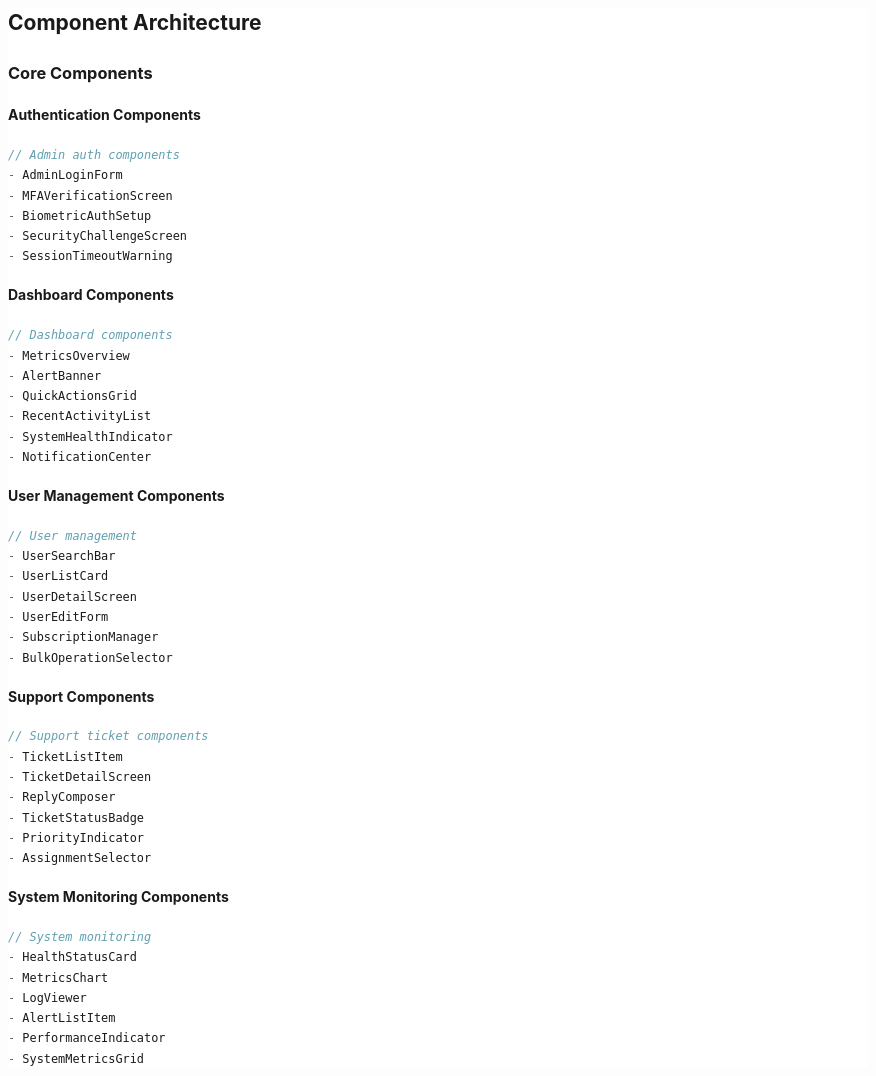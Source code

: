 ## Component Architecture

### Core Components

#### Authentication Components
```typescript
// Admin auth components
- AdminLoginForm
- MFAVerificationScreen
- BiometricAuthSetup
- SecurityChallengeScreen
- SessionTimeoutWarning
```

#### Dashboard Components
```typescript
// Dashboard components
- MetricsOverview
- AlertBanner
- QuickActionsGrid
- RecentActivityList
- SystemHealthIndicator
- NotificationCenter
```

#### User Management Components
```typescript
// User management
- UserSearchBar
- UserListCard
- UserDetailScreen
- UserEditForm
- SubscriptionManager
- BulkOperationSelector
```

#### Support Components
```typescript
// Support ticket components
- TicketListItem
- TicketDetailScreen
- ReplyComposer
- TicketStatusBadge
- PriorityIndicator
- AssignmentSelector
```

#### System Monitoring Components
```typescript
// System monitoring
- HealthStatusCard
- MetricsChart
- LogViewer
- AlertListItem
- PerformanceIndicator
- SystemMetricsGrid
```

